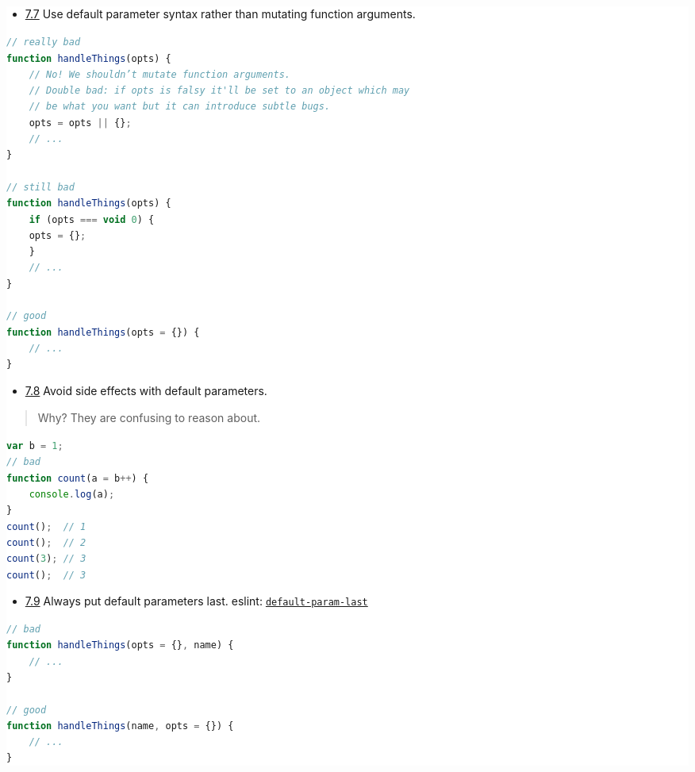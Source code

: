 * [7.7](-default-parameters) Use default parameter syntax rather than mutating function arguments.

```javascript
// really bad
function handleThings(opts) {
    // No! We shouldn’t mutate function arguments.
    // Double bad: if opts is falsy it'll be set to an object which may
    // be what you want but it can introduce subtle bugs.
    opts = opts || {};
    // ...
}

// still bad
function handleThings(opts) {
    if (opts === void 0) {
    opts = {};
    }
    // ...
}

// good
function handleThings(opts = {}) {
    // ...
}
```

* [7.8](--default-side-effects) Avoid side effects with default parameters.

> Why? They are confusing to reason about.  

```javascript
var b = 1;
// bad
function count(a = b++) {
    console.log(a);
}
count();  // 1
count();  // 2
count(3); // 3
count();  // 3
```

* [7.9](--defaults-last) Always put default parameters last. eslint: [`default-param-last`](https://eslint.org/docs/rules/default-param-last)

```javascript
// bad
function handleThings(opts = {}, name) {
    // ...
}

// good
function handleThings(name, opts = {}) {
    // ...
}
```
